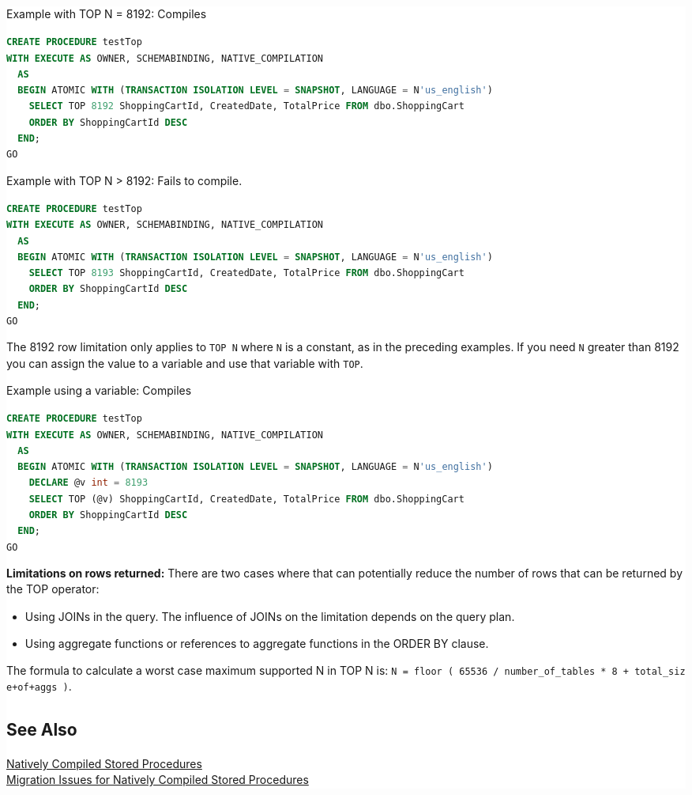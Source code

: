  Example with TOP N = 8192: Compiles  

```sql  
CREATE PROCEDURE testTop  
WITH EXECUTE AS OWNER, SCHEMABINDING, NATIVE_COMPILATION  
  AS  
  BEGIN ATOMIC WITH (TRANSACTION ISOLATION LEVEL = SNAPSHOT, LANGUAGE = N'us_english')  
    SELECT TOP 8192 ShoppingCartId, CreatedDate, TotalPrice FROM dbo.ShoppingCart  
    ORDER BY ShoppingCartId DESC  
  END;  
GO  
```

 Example with TOP N > 8192: Fails to compile.  

```sql  
CREATE PROCEDURE testTop  
WITH EXECUTE AS OWNER, SCHEMABINDING, NATIVE_COMPILATION  
  AS  
  BEGIN ATOMIC WITH (TRANSACTION ISOLATION LEVEL = SNAPSHOT, LANGUAGE = N'us_english')  
    SELECT TOP 8193 ShoppingCartId, CreatedDate, TotalPrice FROM dbo.ShoppingCart  
    ORDER BY ShoppingCartId DESC  
  END;  
GO  
```

 The 8192 row limitation only applies to `TOP N` where `N` is a constant, as in the preceding examples.  If you need `N` greater than 8192 you can assign the value to a variable and use that variable with `TOP`.  

 Example using a variable: Compiles  

```sql  
CREATE PROCEDURE testTop  
WITH EXECUTE AS OWNER, SCHEMABINDING, NATIVE_COMPILATION  
  AS  
  BEGIN ATOMIC WITH (TRANSACTION ISOLATION LEVEL = SNAPSHOT, LANGUAGE = N'us_english')  
    DECLARE @v int = 8193   
    SELECT TOP (@v) ShoppingCartId, CreatedDate, TotalPrice FROM dbo.ShoppingCart  
    ORDER BY ShoppingCartId DESC  
  END;  
GO  
```

 **Limitations on rows returned:** There are two cases where that can potentially reduce the number of rows that can be returned by the TOP operator:  

-   Using JOINs in the query.  The influence of JOINs on the limitation depends on the query plan.  

-   Using aggregate functions or references to aggregate functions in the ORDER BY clause.  

 The formula to calculate a worst case maximum supported N in TOP N is: `N = floor ( 65536 / number_of_tables * 8 + total_size+of+aggs )`.  

## See Also  
 [Natively Compiled Stored Procedures](./a-guide-to-query-processing-for-memory-optimized-tables.md)   
 [Migration Issues for Natively Compiled Stored Procedures](./a-guide-to-query-processing-for-memory-optimized-tables.md)
